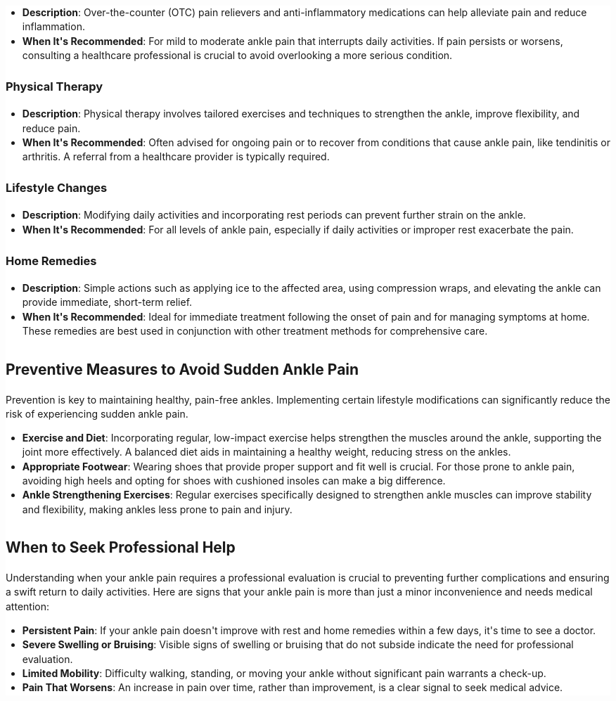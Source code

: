- **Description**: Over-the-counter (OTC) pain relievers and anti-inflammatory medications can help alleviate pain and reduce inflammation.
- **When It's Recommended**: For mild to moderate ankle pain that interrupts daily activities. If pain persists or worsens, consulting a healthcare professional is crucial to avoid overlooking a more serious condition.

### Physical Therapy

- **Description**: Physical therapy involves tailored exercises and techniques to strengthen the ankle, improve flexibility, and reduce pain.
- **When It's Recommended**: Often advised for ongoing pain or to recover from conditions that cause ankle pain, like tendinitis or arthritis. A referral from a healthcare provider is typically required.

### Lifestyle Changes

- **Description**: Modifying daily activities and incorporating rest periods can prevent further strain on the ankle.
- **When It's Recommended**: For all levels of ankle pain, especially if daily activities or improper rest exacerbate the pain.

### Home Remedies

- **Description**: Simple actions such as applying ice to the affected area, using compression wraps, and elevating the ankle can provide immediate, short-term relief.
- **When It's Recommended**: Ideal for immediate treatment following the onset of pain and for managing symptoms at home. These remedies are best used in conjunction with other treatment methods for comprehensive care.

## Preventive Measures to Avoid Sudden Ankle Pain

Prevention is key to maintaining healthy, pain-free ankles. Implementing certain lifestyle modifications can significantly reduce the risk of experiencing sudden ankle pain.

- **Exercise and Diet**: Incorporating regular, low-impact exercise helps strengthen the muscles around the ankle, supporting the joint more effectively. A balanced diet aids in maintaining a healthy weight, reducing stress on the ankles.
- **Appropriate Footwear**: Wearing shoes that provide proper support and fit well is crucial. For those prone to ankle pain, avoiding high heels and opting for shoes with cushioned insoles can make a big difference.
- **Ankle Strengthening Exercises**: Regular exercises specifically designed to strengthen ankle muscles can improve stability and flexibility, making ankles less prone to pain and injury.

## When to Seek Professional Help

Understanding when your ankle pain requires a professional evaluation is crucial to preventing further complications and ensuring a swift return to daily activities. Here are signs that your ankle pain is more than just a minor inconvenience and needs medical attention:

- **Persistent Pain**: If your ankle pain doesn't improve with rest and home remedies within a few days, it's time to see a doctor.
- **Severe Swelling or Bruising**: Visible signs of swelling or bruising that do not subside indicate the need for professional evaluation.
- **Limited Mobility**: Difficulty walking, standing, or moving your ankle without significant pain warrants a check-up.
- **Pain That Worsens**: An increase in pain over time, rather than improvement, is a clear signal to seek medical advice.
